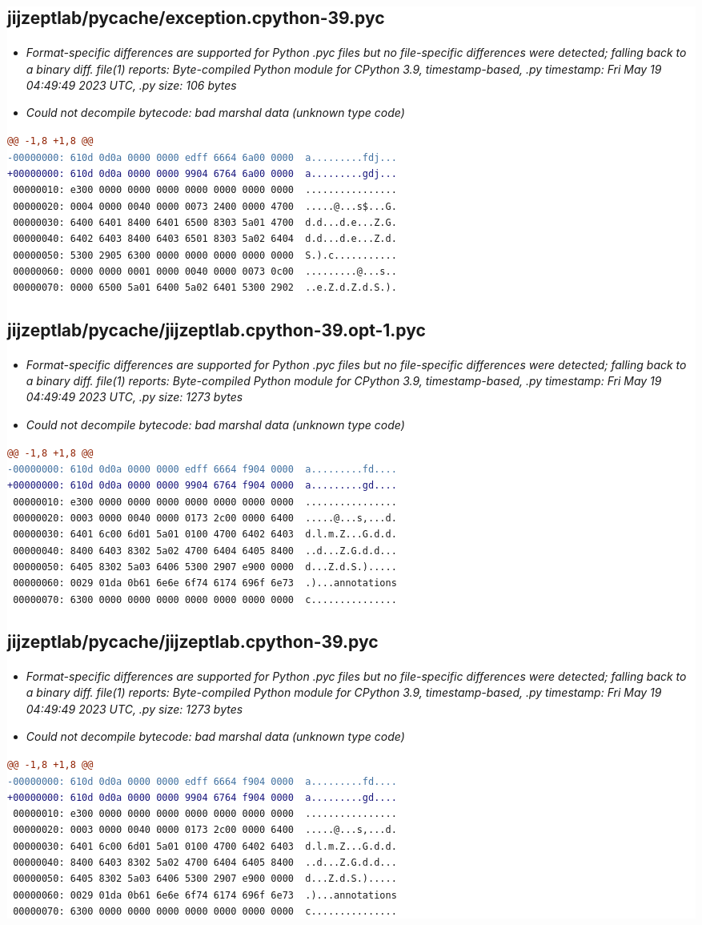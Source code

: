 ## jijzeptlab/__pycache__/exception.cpython-39.pyc

 * *Format-specific differences are supported for Python .pyc files but no file-specific differences were detected; falling back to a binary diff. file(1) reports: Byte-compiled Python module for CPython 3.9, timestamp-based, .py timestamp: Fri May 19 04:49:49 2023 UTC, .py size: 106 bytes*

 * *Could not decompile bytecode: bad marshal data (unknown type code)*

```diff
@@ -1,8 +1,8 @@
-00000000: 610d 0d0a 0000 0000 edff 6664 6a00 0000  a.........fdj...
+00000000: 610d 0d0a 0000 0000 9904 6764 6a00 0000  a.........gdj...
 00000010: e300 0000 0000 0000 0000 0000 0000 0000  ................
 00000020: 0004 0000 0040 0000 0073 2400 0000 4700  .....@...s$...G.
 00000030: 6400 6401 8400 6401 6500 8303 5a01 4700  d.d...d.e...Z.G.
 00000040: 6402 6403 8400 6403 6501 8303 5a02 6404  d.d...d.e...Z.d.
 00000050: 5300 2905 6300 0000 0000 0000 0000 0000  S.).c...........
 00000060: 0000 0000 0001 0000 0040 0000 0073 0c00  .........@...s..
 00000070: 0000 6500 5a01 6400 5a02 6401 5300 2902  ..e.Z.d.Z.d.S.).
```

## jijzeptlab/__pycache__/jijzeptlab.cpython-39.opt-1.pyc

 * *Format-specific differences are supported for Python .pyc files but no file-specific differences were detected; falling back to a binary diff. file(1) reports: Byte-compiled Python module for CPython 3.9, timestamp-based, .py timestamp: Fri May 19 04:49:49 2023 UTC, .py size: 1273 bytes*

 * *Could not decompile bytecode: bad marshal data (unknown type code)*

```diff
@@ -1,8 +1,8 @@
-00000000: 610d 0d0a 0000 0000 edff 6664 f904 0000  a.........fd....
+00000000: 610d 0d0a 0000 0000 9904 6764 f904 0000  a.........gd....
 00000010: e300 0000 0000 0000 0000 0000 0000 0000  ................
 00000020: 0003 0000 0040 0000 0173 2c00 0000 6400  .....@...s,...d.
 00000030: 6401 6c00 6d01 5a01 0100 4700 6402 6403  d.l.m.Z...G.d.d.
 00000040: 8400 6403 8302 5a02 4700 6404 6405 8400  ..d...Z.G.d.d...
 00000050: 6405 8302 5a03 6406 5300 2907 e900 0000  d...Z.d.S.).....
 00000060: 0029 01da 0b61 6e6e 6f74 6174 696f 6e73  .)...annotations
 00000070: 6300 0000 0000 0000 0000 0000 0000 0000  c...............
```

## jijzeptlab/__pycache__/jijzeptlab.cpython-39.pyc

 * *Format-specific differences are supported for Python .pyc files but no file-specific differences were detected; falling back to a binary diff. file(1) reports: Byte-compiled Python module for CPython 3.9, timestamp-based, .py timestamp: Fri May 19 04:49:49 2023 UTC, .py size: 1273 bytes*

 * *Could not decompile bytecode: bad marshal data (unknown type code)*

```diff
@@ -1,8 +1,8 @@
-00000000: 610d 0d0a 0000 0000 edff 6664 f904 0000  a.........fd....
+00000000: 610d 0d0a 0000 0000 9904 6764 f904 0000  a.........gd....
 00000010: e300 0000 0000 0000 0000 0000 0000 0000  ................
 00000020: 0003 0000 0040 0000 0173 2c00 0000 6400  .....@...s,...d.
 00000030: 6401 6c00 6d01 5a01 0100 4700 6402 6403  d.l.m.Z...G.d.d.
 00000040: 8400 6403 8302 5a02 4700 6404 6405 8400  ..d...Z.G.d.d...
 00000050: 6405 8302 5a03 6406 5300 2907 e900 0000  d...Z.d.S.).....
 00000060: 0029 01da 0b61 6e6e 6f74 6174 696f 6e73  .)...annotations
 00000070: 6300 0000 0000 0000 0000 0000 0000 0000  c...............
```
